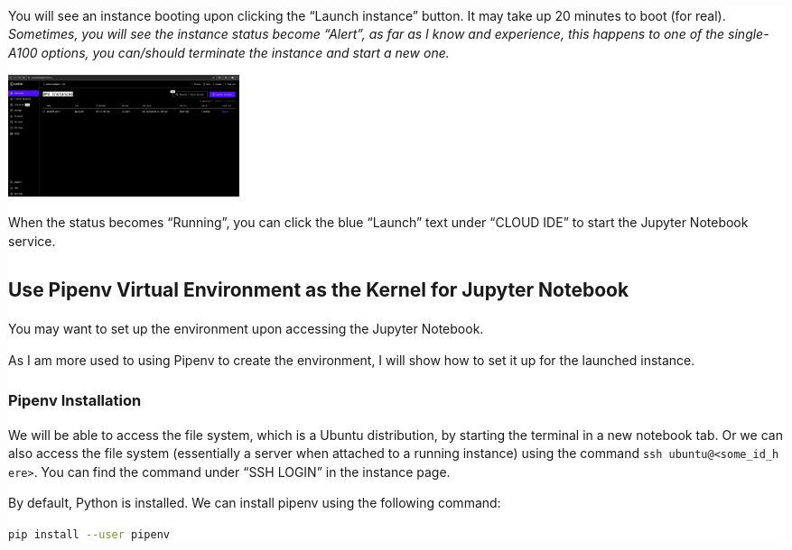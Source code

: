 You will see an instance booting upon clicking the “Launch instance” button. It may take up 20 minutes to boot (for real). _Sometimes, you will see the instance status become “Alert”, as far as I know and experience, this happens to one of the single-A100 options, you can/should terminate the instance and start a new one._

<img src="./index.assets/Screenshot%202025-05-21%20at%2021.34.14.png" alt="Screenshot 2025-05-21 at 21.34.14" style="zoom:25%;" />

When the status becomes “Running”, you can click the blue “Launch” text under “CLOUD IDE” to start the Jupyter Notebook service.

## Use Pipenv Virtual Environment as the Kernel for Jupyter Notebook

You may want to set up the environment upon accessing the Jupyter Notebook.

As I am more used to using Pipenv to create the environment, I will show how to set it up for the launched instance.

### Pipenv Installation

We will be able to access the file system, which is a Ubuntu distribution, by starting the terminal in a new notebook tab. Or we can also access the file system (essentially a server when attached to a running instance) using the command `ssh ubuntu@<some_id_here>`. You can find the command under “SSH LOGIN” in the instance page.

By default, Python is installed. We can install pipenv using the following command:

```sh
pip install --user pipenv
```
